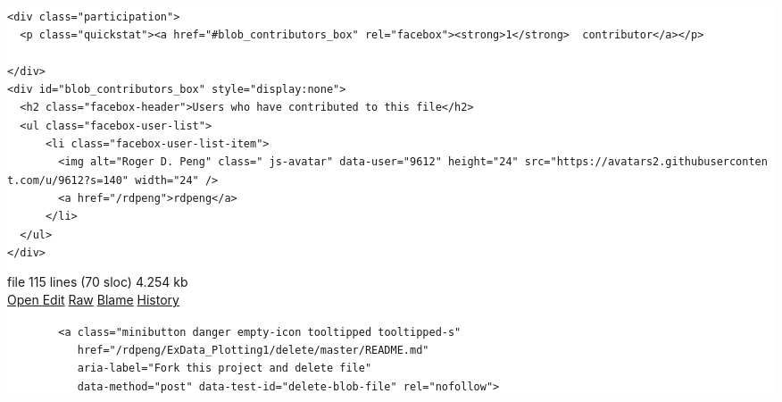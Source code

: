     <div class="participation">
      <p class="quickstat"><a href="#blob_contributors_box" rel="facebox"><strong>1</strong>  contributor</a></p>
      
    </div>
    <div id="blob_contributors_box" style="display:none">
      <h2 class="facebox-header">Users who have contributed to this file</h2>
      <ul class="facebox-user-list">
          <li class="facebox-user-list-item">
            <img alt="Roger D. Peng" class=" js-avatar" data-user="9612" height="24" src="https://avatars2.githubusercontent.com/u/9612?s=140" width="24" />
            <a href="/rdpeng">rdpeng</a>
          </li>
      </ul>
    </div>
  </div>

<div class="file-box">
  <div class="file">
    <div class="meta clearfix">
      <div class="info file-name">
        <span class="icon"><b class="octicon octicon-file-text"></b></span>
        <span class="mode" title="File Mode">file</span>
        <span class="meta-divider"></span>
          <span>115 lines (70 sloc)</span>
          <span class="meta-divider"></span>
        <span>4.254 kb</span>
      </div>
      <div class="actions">
        <div class="button-group">
            <a class="minibutton tooltipped tooltipped-w js-conduit-openfile-check"
               href="http://mac.github.com"
               data-url="github-mac://openRepo/https://github.com/rdpeng/ExData_Plotting1?branch=master&amp;filepath=README.md"
               aria-label="Open this file in GitHub for Mac"
               data-failed-title="Your version of GitHub for Mac is too old to open this file. Try checking for updates.">
                <span class="octicon octicon-device-desktop"></span> Open
            </a>
                <a class="minibutton tooltipped tooltipped-n js-update-url-with-hash"
                   aria-label="Clicking this button will automatically fork this project so you can edit the file"
                   href="/rdpeng/ExData_Plotting1/edit/master/README.md"
                   data-method="post" rel="nofollow">Edit</a>
          <a href="/rdpeng/ExData_Plotting1/raw/master/README.md" class="button minibutton " id="raw-url">Raw</a>
            <a href="/rdpeng/ExData_Plotting1/blame/master/README.md" class="button minibutton js-update-url-with-hash">Blame</a>
          <a href="/rdpeng/ExData_Plotting1/commits/master/README.md" class="button minibutton " rel="nofollow">History</a>
        </div><!-- /.button-group -->

            <a class="minibutton danger empty-icon tooltipped tooltipped-s"
               href="/rdpeng/ExData_Plotting1/delete/master/README.md"
               aria-label="Fork this project and delete file"
               data-method="post" data-test-id="delete-blob-file" rel="nofollow">
